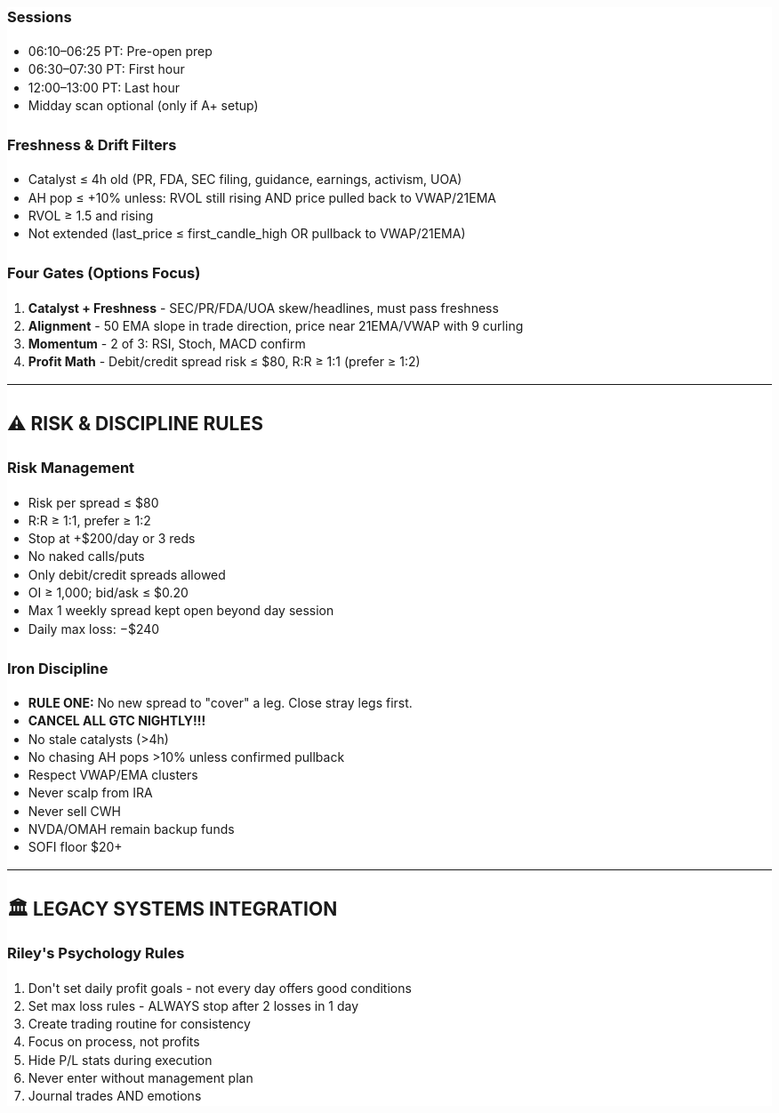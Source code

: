 ### Sessions
- 06:10–06:25 PT: Pre-open prep
- 06:30–07:30 PT: First hour
- 12:00–13:00 PT: Last hour
- Midday scan optional (only if A+ setup)

### Freshness & Drift Filters
- Catalyst ≤ 4h old (PR, FDA, SEC filing, guidance, earnings, activism, UOA)
- AH pop ≤ +10% unless: RVOL still rising AND price pulled back to VWAP/21EMA
- RVOL ≥ 1.5 and rising
- Not extended (last_price ≤ first_candle_high OR pullback to VWAP/21EMA)

### Four Gates (Options Focus)
1. **Catalyst + Freshness** - SEC/PR/FDA/UOA skew/headlines, must pass freshness
2. **Alignment** - 50 EMA slope in trade direction, price near 21EMA/VWAP with 9 curling
3. **Momentum** - 2 of 3: RSI, Stoch, MACD confirm
4. **Profit Math** - Debit/credit spread risk ≤ $80, R:R ≥ 1:1 (prefer ≥ 1:2)

---

## ⚠️ RISK & DISCIPLINE RULES

### Risk Management
- Risk per spread ≤ $80
- R:R ≥ 1:1, prefer ≥ 1:2
- Stop at +$200/day or 3 reds
- No naked calls/puts
- Only debit/credit spreads allowed
- OI ≥ 1,000; bid/ask ≤ $0.20
- Max 1 weekly spread kept open beyond day session
- Daily max loss: −$240

### Iron Discipline
- **RULE ONE:** No new spread to "cover" a leg. Close stray legs first.
- **CANCEL ALL GTC NIGHTLY!!!**
- No stale catalysts (>4h)
- No chasing AH pops >10% unless confirmed pullback
- Respect VWAP/EMA clusters
- Never scalp from IRA
- Never sell CWH
- NVDA/OMAH remain backup funds
- SOFI floor $20+

---

## 🏛️ LEGACY SYSTEMS INTEGRATION

### Riley's Psychology Rules
1. Don't set daily profit goals - not every day offers good conditions
2. Set max loss rules - ALWAYS stop after 2 losses in 1 day
3. Create trading routine for consistency
4. Focus on process, not profits
5. Hide P/L stats during execution
6. Never enter without management plan
7. Journal trades AND emotions
